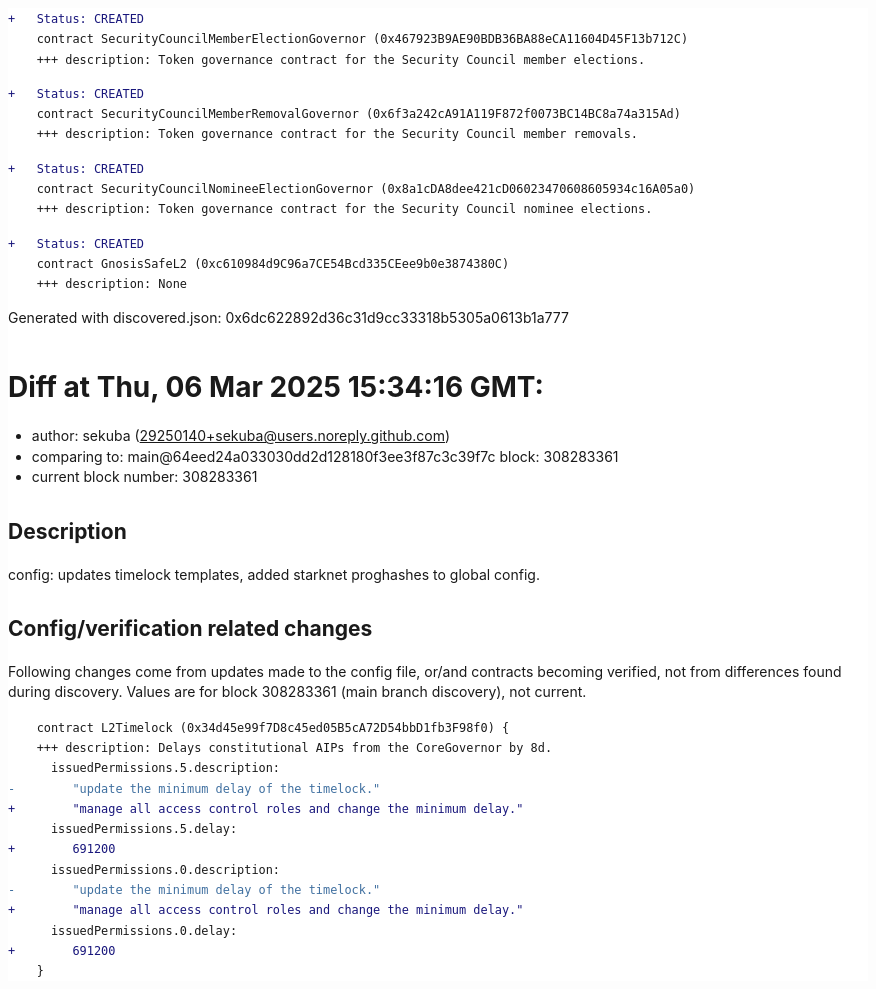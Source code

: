 ```diff
+   Status: CREATED
    contract SecurityCouncilMemberElectionGovernor (0x467923B9AE90BDB36BA88eCA11604D45F13b712C)
    +++ description: Token governance contract for the Security Council member elections.
```

```diff
+   Status: CREATED
    contract SecurityCouncilMemberRemovalGovernor (0x6f3a242cA91A119F872f0073BC14BC8a74a315Ad)
    +++ description: Token governance contract for the Security Council member removals.
```

```diff
+   Status: CREATED
    contract SecurityCouncilNomineeElectionGovernor (0x8a1cDA8dee421cD06023470608605934c16A05a0)
    +++ description: Token governance contract for the Security Council nominee elections.
```

```diff
+   Status: CREATED
    contract GnosisSafeL2 (0xc610984d9C96a7CE54Bcd335CEee9b0e3874380C)
    +++ description: None
```

Generated with discovered.json: 0x6dc622892d36c31d9cc33318b5305a0613b1a777

# Diff at Thu, 06 Mar 2025 15:34:16 GMT:

- author: sekuba (<29250140+sekuba@users.noreply.github.com>)
- comparing to: main@64eed24a033030dd2d128180f3ee3f87c3c39f7c block: 308283361
- current block number: 308283361

## Description

config: updates timelock templates, added starknet proghashes to global config.

## Config/verification related changes

Following changes come from updates made to the config file,
or/and contracts becoming verified, not from differences found during
discovery. Values are for block 308283361 (main branch discovery), not current.

```diff
    contract L2Timelock (0x34d45e99f7D8c45ed05B5cA72D54bbD1fb3F98f0) {
    +++ description: Delays constitutional AIPs from the CoreGovernor by 8d.
      issuedPermissions.5.description:
-        "update the minimum delay of the timelock."
+        "manage all access control roles and change the minimum delay."
      issuedPermissions.5.delay:
+        691200
      issuedPermissions.0.description:
-        "update the minimum delay of the timelock."
+        "manage all access control roles and change the minimum delay."
      issuedPermissions.0.delay:
+        691200
    }
```
